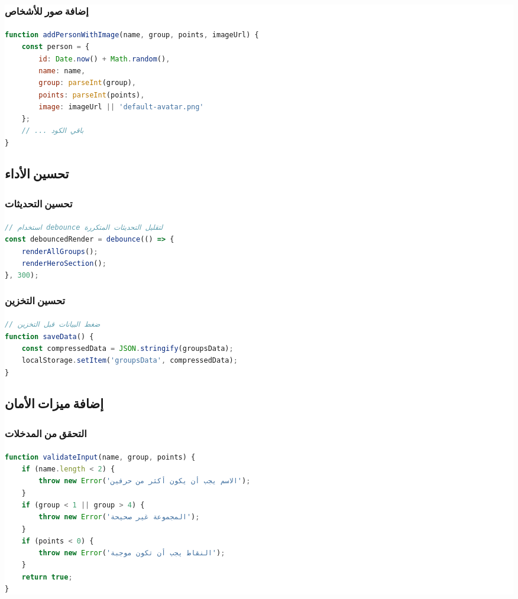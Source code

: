 ### إضافة صور للأشخاص
```javascript
function addPersonWithImage(name, group, points, imageUrl) {
    const person = {
        id: Date.now() + Math.random(),
        name: name,
        group: parseInt(group),
        points: parseInt(points),
        image: imageUrl || 'default-avatar.png'
    };
    // ... باقي الكود
}
```

## تحسين الأداء

### تحسين التحديثات
```javascript
// استخدام debounce لتقليل التحديثات المتكررة
const debouncedRender = debounce(() => {
    renderAllGroups();
    renderHeroSection();
}, 300);
```

### تحسين التخزين
```javascript
// ضغط البيانات قبل التخزين
function saveData() {
    const compressedData = JSON.stringify(groupsData);
    localStorage.setItem('groupsData', compressedData);
}
```

## إضافة ميزات الأمان

### التحقق من المدخلات
```javascript
function validateInput(name, group, points) {
    if (name.length < 2) {
        throw new Error('الاسم يجب أن يكون أكثر من حرفين');
    }
    if (group < 1 || group > 4) {
        throw new Error('المجموعة غير صحيحة');
    }
    if (points < 0) {
        throw new Error('النقاط يجب أن تكون موجبة');
    }
    return true;
}
```
